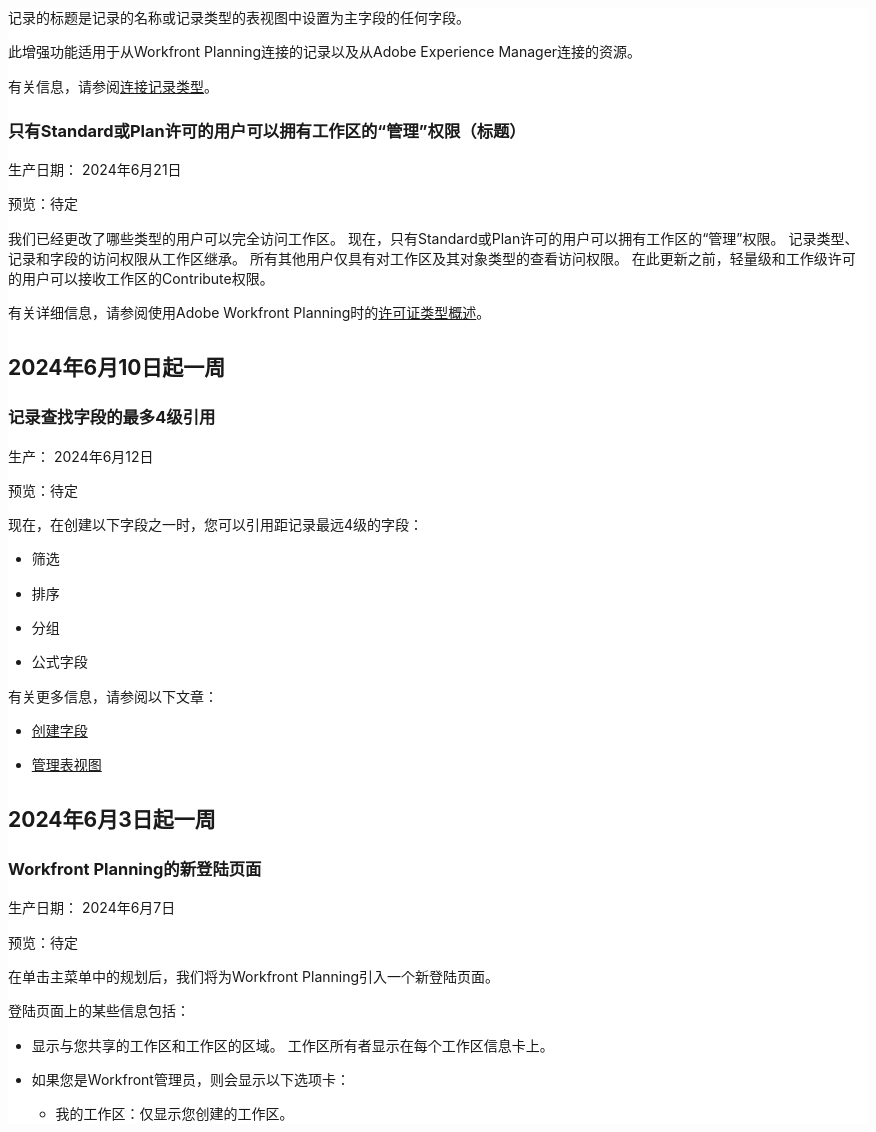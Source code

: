 记录的标题是记录的名称或记录类型的表视图中设置为主字段的任何字段。

此增强功能适用于从Workfront Planning连接的记录以及从Adobe Experience Manager连接的资源。

有关信息，请参阅[连接记录类型](/help/quicksilver/planning/architecture/connect-record-types.md)。

### 只有Standard或Plan许可的用户可以拥有工作区的“管理”权限（标题）

生产日期： 2024年6月21日

预览：待定

我们已经更改了哪些类型的用户可以完全访问工作区。 现在，只有Standard或Plan许可的用户可以拥有工作区的“管理”权限。 记录类型、记录和字段的访问权限从工作区继承。 所有其他用户仅具有对工作区及其对象类型的查看访问权限。 在此更新之前，轻量级和工作级许可的用户可以接收工作区的Contribute权限。

有关详细信息，请参阅使用Adobe Workfront Planning时的[许可证类型概述](/help/quicksilver/planning/access/license-type-overview.md)。

## 2024年6月10日起一周

### 记录查找字段的最多4级引用

生产： 2024年6月12日

预览：待定

现在，在创建以下字段之一时，您可以引用距记录最远4级的字段：

* 筛选

* 排序

* 分组

* 公式字段

有关更多信息，请参阅以下文章：

* [创建字段](/help/quicksilver/planning/fields/create-fields.md)

* [管理表视图](/help/quicksilver/planning/views/manage-the-table-view.md)

## 2024年6月3日起一周

### Workfront Planning的新登陆页面

生产日期： 2024年6月7日

预览：待定

在单击主菜单中的规划后，我们将为Workfront Planning引入一个新登陆页面。

登陆页面上的某些信息包括：

* 显示与您共享的工作区和工作区的区域。 工作区所有者显示在每个工作区信息卡上。

* 如果您是Workfront管理员，则会显示以下选项卡：

   * 我的工作区：仅显示您创建的工作区。
